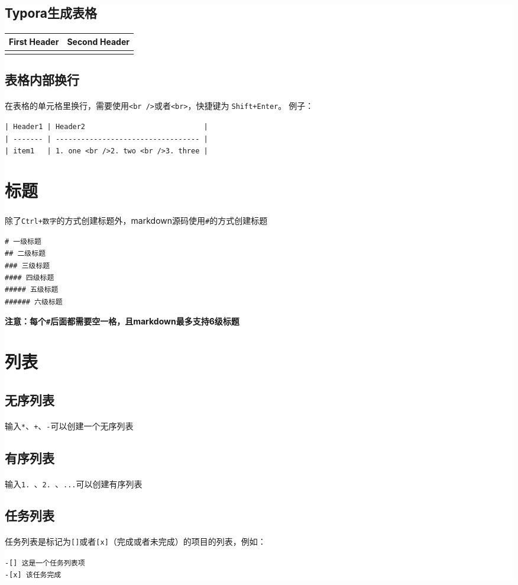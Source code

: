 ##  Typora生成表格

| First Header | Second Header |
| ------------ | ------------- |
|              |               |

## 表格内部换行

在表格的单元格里换行，需要使用`<br />`或者`<br>`，快捷键为 `Shift+Enter`。
例子：

```
| Header1 | Header2                            |
| ------- | ---------------------------------- |
| item1   | 1. one <br />2. two <br />3. three |

```

# 标题

除了`Ctrl+数字`的方式创建标题外，markdown源码使用`#`的方式创建标题
```
# 一级标题
## 二级标题
### 三级标题
#### 四级标题
##### 五级标题
###### 六级标题
```

**注意：每个`#`后面都需要空一格，且markdown最多支持6级标题**

# 列表

## 无序列表

输入`*`、`+`、`-`可以创建一个无序列表

## 有序列表

输入`1. `、`2. `、`...`可以创建有序列表

## 任务列表

任务列表是标记为`[]`或者`[x]`（完成或者未完成）的项目的列表，例如：
```
-[] 这是一个任务列表项
-[x] 该任务完成 
```
